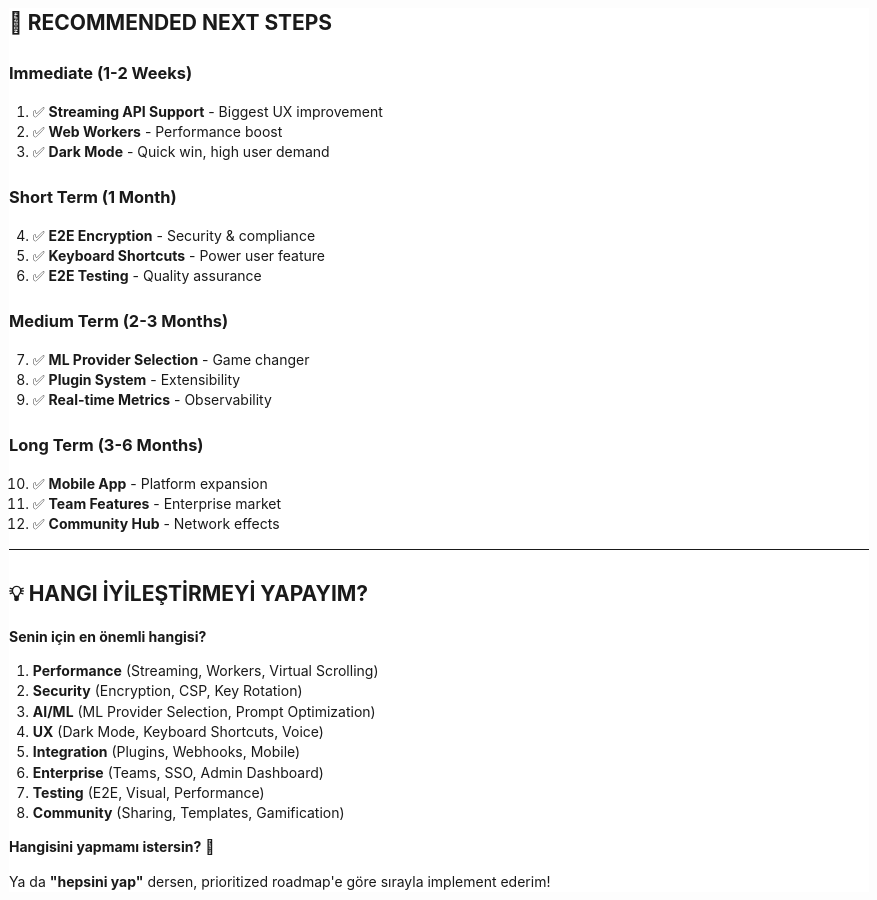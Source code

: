 ## 🎯 RECOMMENDED NEXT STEPS

### Immediate (1-2 Weeks)
1. ✅ **Streaming API Support** - Biggest UX improvement
2. ✅ **Web Workers** - Performance boost
3. ✅ **Dark Mode** - Quick win, high user demand

### Short Term (1 Month)
4. ✅ **E2E Encryption** - Security & compliance
5. ✅ **Keyboard Shortcuts** - Power user feature
6. ✅ **E2E Testing** - Quality assurance

### Medium Term (2-3 Months)
7. ✅ **ML Provider Selection** - Game changer
8. ✅ **Plugin System** - Extensibility
9. ✅ **Real-time Metrics** - Observability

### Long Term (3-6 Months)
10. ✅ **Mobile App** - Platform expansion
11. ✅ **Team Features** - Enterprise market
12. ✅ **Community Hub** - Network effects

---

## 💡 HANGI İYİLEŞTİRMEYİ YAPAYIM?

**Senin için en önemli hangisi?**

1. **Performance** (Streaming, Workers, Virtual Scrolling)
2. **Security** (Encryption, CSP, Key Rotation)
3. **AI/ML** (ML Provider Selection, Prompt Optimization)
4. **UX** (Dark Mode, Keyboard Shortcuts, Voice)
5. **Integration** (Plugins, Webhooks, Mobile)
6. **Enterprise** (Teams, SSO, Admin Dashboard)
7. **Testing** (E2E, Visual, Performance)
8. **Community** (Sharing, Templates, Gamification)

**Hangisini yapmamı istersin?** 🚀

Ya da **"hepsini yap"** dersen, prioritized roadmap'e göre sırayla implement ederim!
